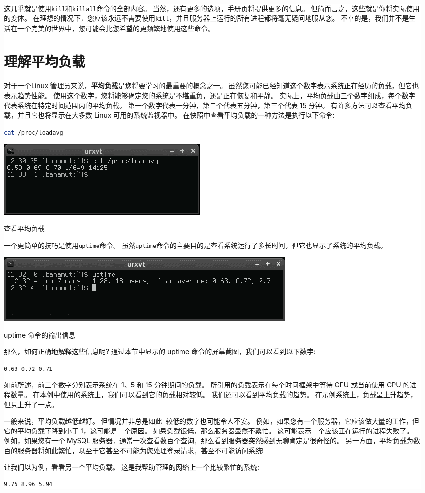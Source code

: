 这几乎就是使用`kill`和`killall`命令的全部内容。 当然，还有更多的选项，手册页将提供更多的信息。 但简而言之，这些就是你将实际使用的变体。 在理想的情况下，您应该永远不需要使用`kill`，并且服务器上运行的所有进程都将毫无疑问地服从您。 不幸的是，我们并不是生活在一个完美的世界中，您可能会比您希望的更频繁地使用这些命令。

# 理解平均负载

对于一个Linux 管理员来说，**平均负载**是您将要学习的最重要的概念之一。 虽然您可能已经知道这个数字表示系统正在经历的负载，但它也表示趋势性能。 使用这个数字，您将能够确定您的系统是不堪重负，还是正在恢复和平静。 实际上，平均负载由三个数字组成，每个数字代表系统在特定时间范围内的平均负载。 第一个数字代表一分钟，第二个代表五分钟，第三个代表 15 分钟。 有许多方法可以查看平均负载，并且它也将显示在大多数 Linux 可用的系统监视器中。 在快照中查看平均负载的一种方法是执行以下命令:

```sh
cat /proc/loadavg

```

![Understanding load average](img/B03919_05_02.jpg)

查看平均负载

一个更简单的技巧是使用`uptime`命令。 虽然`uptime`命令的主要目的是查看系统运行了多长时间，但它也显示了系统的平均负载。

![Understanding load average](img/B03919_05_03.jpg)

uptime 命令的输出信息

那么，如何正确地解释这些信息呢? 通过本节中显示的 uptime 命令的屏幕截图，我们可以看到以下数字:

```sh
0.63 0.72 0.71

```

如前所述，前三个数字分别表示系统在 1、5 和 15 分钟期间的负载。 所引用的负载表示在每个时间框架中等待 CPU 或当前使用 CPU 的进程数量。 在本例中使用的系统上，我们可以看到它的负载相对较低。 我们还可以看到平均负载的趋势。 在示例系统上，负载呈上升趋势，但只上升了一点。

一般来说，平均负载越低越好。 但情况并非总是如此; 较低的数字也可能令人不安。 例如，如果您有一个服务器，它应该做大量的工作，但它的平均负载下降到小于 1，这可能是一个原因。 如果负载很低，那么服务器显然不繁忙。 这可能表示一个应该正在运行的进程失败了。 例如，如果您有一个 MySQL 服务器，通常一次查看数百个查询，那么看到服务器突然感到无聊肯定是很奇怪的。 另一方面，平均负载为数百的服务器将如此繁忙，以至于它甚至不可能为您处理登录请求，甚至不可能访问系统!

让我们以为例，看看另一个平均负载。 这是我帮助管理的网络上一个比较繁忙的系统:

```sh
9.75 8.96 5.94

```
